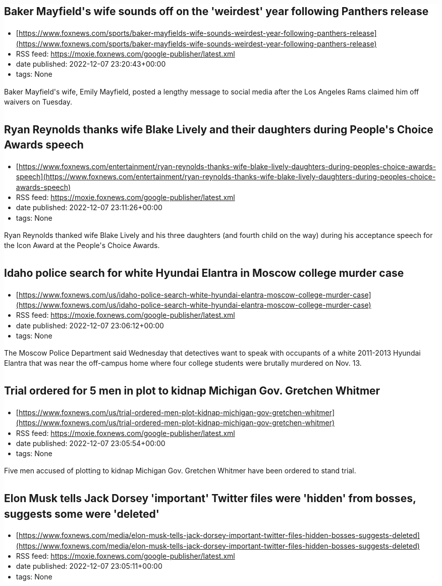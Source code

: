 ## Baker Mayfield's wife sounds off on the 'weirdest' year following Panthers release
 - [https://www.foxnews.com/sports/baker-mayfields-wife-sounds-weirdest-year-following-panthers-release](https://www.foxnews.com/sports/baker-mayfields-wife-sounds-weirdest-year-following-panthers-release)
 - RSS feed: https://moxie.foxnews.com/google-publisher/latest.xml
 - date published: 2022-12-07 23:20:43+00:00
 - tags: None

Baker Mayfield's wife, Emily Mayfield, posted a lengthy message to social media after the Los Angeles Rams claimed him off waivers on Tuesday.

## Ryan Reynolds thanks wife Blake Lively and their daughters during People's Choice Awards speech
 - [https://www.foxnews.com/entertainment/ryan-reynolds-thanks-wife-blake-lively-daughters-during-peoples-choice-awards-speech](https://www.foxnews.com/entertainment/ryan-reynolds-thanks-wife-blake-lively-daughters-during-peoples-choice-awards-speech)
 - RSS feed: https://moxie.foxnews.com/google-publisher/latest.xml
 - date published: 2022-12-07 23:11:26+00:00
 - tags: None

Ryan Reynolds thanked wife Blake Lively and his three daughters (and fourth child on the way) during his acceptance speech for the Icon Award at the People's Choice Awards.

## Idaho police search for white Hyundai Elantra in Moscow college murder case
 - [https://www.foxnews.com/us/idaho-police-search-white-hyundai-elantra-moscow-college-murder-case](https://www.foxnews.com/us/idaho-police-search-white-hyundai-elantra-moscow-college-murder-case)
 - RSS feed: https://moxie.foxnews.com/google-publisher/latest.xml
 - date published: 2022-12-07 23:06:12+00:00
 - tags: None

The Moscow Police Department said Wednesday that detectives want to speak with occupants of a white 2011-2013 Hyundai Elantra that was near the off-campus home where four college students were brutally murdered on Nov. 13.

## Trial ordered for 5 men in plot to kidnap Michigan Gov. Gretchen Whitmer
 - [https://www.foxnews.com/us/trial-ordered-men-plot-kidnap-michigan-gov-gretchen-whitmer](https://www.foxnews.com/us/trial-ordered-men-plot-kidnap-michigan-gov-gretchen-whitmer)
 - RSS feed: https://moxie.foxnews.com/google-publisher/latest.xml
 - date published: 2022-12-07 23:05:54+00:00
 - tags: None

Five men accused of plotting to kidnap Michigan Gov. Gretchen Whitmer have been ordered to stand trial.

## Elon Musk tells Jack Dorsey 'important' Twitter files were 'hidden' from bosses, suggests some were 'deleted'
 - [https://www.foxnews.com/media/elon-musk-tells-jack-dorsey-important-twitter-files-hidden-bosses-suggests-deleted](https://www.foxnews.com/media/elon-musk-tells-jack-dorsey-important-twitter-files-hidden-bosses-suggests-deleted)
 - RSS feed: https://moxie.foxnews.com/google-publisher/latest.xml
 - date published: 2022-12-07 23:05:11+00:00
 - tags: None
